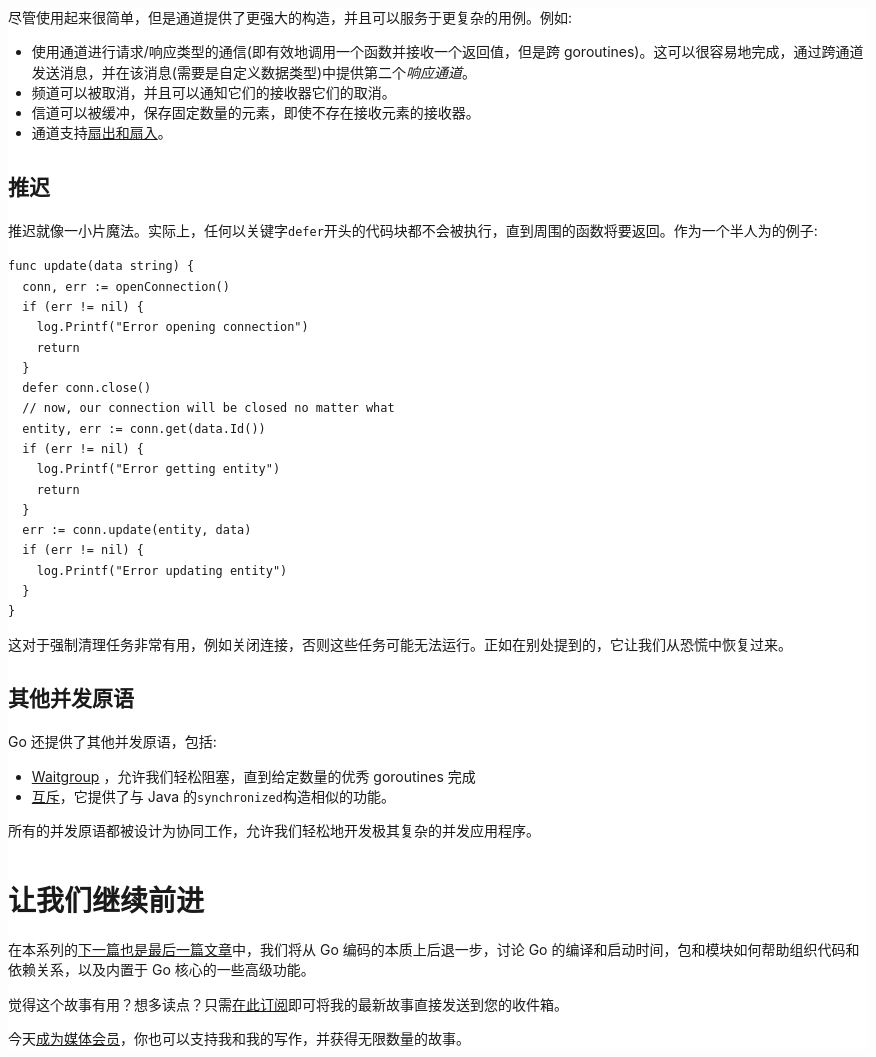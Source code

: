 尽管使用起来很简单，但是通道提供了更强大的构造，并且可以服务于更复杂的用例。例如:

*   使用通道进行请求/响应类型的通信(即有效地调用一个函数并接收一个返回值，但是跨 goroutines)。这可以很容易地完成，通过跨通道发送消息，并在该消息(需要是自定义数据类型)中提供第二个*响应通道*。
*   频道可以被取消，并且可以通知它们的接收器它们的取消。
*   信道可以被缓冲，保存固定数量的元素，即使不存在接收元素的接收器。
*   通道支持[扇出和扇入](https://www.toolbox.com/tech/enterprise-software/blogs/design-principles-fan-in-vs-fan-out-050407/)。

## 推迟

推迟就像一小片魔法。实际上，任何以关键字`defer`开头的代码块都不会被执行，直到周围的函数将要返回。作为一个半人为的例子:

```
func update(data string) {
  conn, err := openConnection()
  if (err != nil) {
    log.Printf("Error opening connection")
    return
  }
  defer conn.close()
  // now, our connection will be closed no matter what
  entity, err := conn.get(data.Id())
  if (err != nil) {
    log.Printf("Error getting entity")
    return
  }
  err := conn.update(entity, data)
  if (err != nil) {
    log.Printf("Error updating entity")
  }
}
```

这对于强制清理任务非常有用，例如关闭连接，否则这些任务可能无法运行。正如在别处提到的，它让我们从恐慌中恢复过来。

## 其他并发原语

Go 还提供了其他并发原语，包括:

*   [Waitgroup](https://gobyexample.com/waitgroups) ，允许我们轻松阻塞，直到给定数量的优秀 goroutines 完成
*   [互斥](https://tour.golang.org/concurrency/9)，它提供了与 Java 的`synchronized`构造相似的功能。

所有的并发原语都被设计为协同工作，允许我们轻松地开发极其复杂的并发应用程序。

# 让我们继续前进

在本系列的[下一篇也是最后一篇文章](https://medium.com/p/672597c19ae4)中，我们将从 Go 编码的本质上后退一步，讨论 Go 的编译和启动时间，包和模块如何帮助组织代码和依赖关系，以及内置于 Go 核心的一些高级功能。

觉得这个故事有用？想多读点？只需[在此订阅](https://dt-23597.medium.com/subscribe)即可将我的最新故事直接发送到您的收件箱。

今天[成为媒体会员](https://dt-23597.medium.com/membership)，你也可以支持我和我的写作，并获得无限数量的故事。